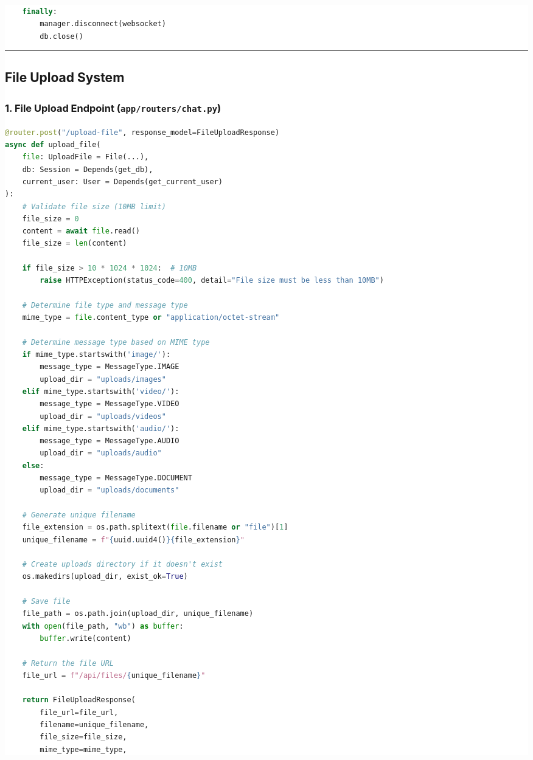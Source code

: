 ```python
    finally:
        manager.disconnect(websocket)
        db.close()
```

---

## File Upload System

### 1. File Upload Endpoint (`app/routers/chat.py`)

```python
@router.post("/upload-file", response_model=FileUploadResponse)
async def upload_file(
    file: UploadFile = File(...),
    db: Session = Depends(get_db),
    current_user: User = Depends(get_current_user)
):
    # Validate file size (10MB limit)
    file_size = 0
    content = await file.read()
    file_size = len(content)
    
    if file_size > 10 * 1024 * 1024:  # 10MB
        raise HTTPException(status_code=400, detail="File size must be less than 10MB")
    
    # Determine file type and message type
    mime_type = file.content_type or "application/octet-stream"
    
    # Determine message type based on MIME type
    if mime_type.startswith('image/'):
        message_type = MessageType.IMAGE
        upload_dir = "uploads/images"
    elif mime_type.startswith('video/'):
        message_type = MessageType.VIDEO
        upload_dir = "uploads/videos"
    elif mime_type.startswith('audio/'):
        message_type = MessageType.AUDIO
        upload_dir = "uploads/audio"
    else:
        message_type = MessageType.DOCUMENT
        upload_dir = "uploads/documents"
    
    # Generate unique filename
    file_extension = os.path.splitext(file.filename or "file")[1]
    unique_filename = f"{uuid.uuid4()}{file_extension}"
    
    # Create uploads directory if it doesn't exist
    os.makedirs(upload_dir, exist_ok=True)
    
    # Save file
    file_path = os.path.join(upload_dir, unique_filename)
    with open(file_path, "wb") as buffer:
        buffer.write(content)
    
    # Return the file URL
    file_url = f"/api/files/{unique_filename}"
    
    return FileUploadResponse(
        file_url=file_url,
        filename=unique_filename,
        file_size=file_size,
        mime_type=mime_type,
```